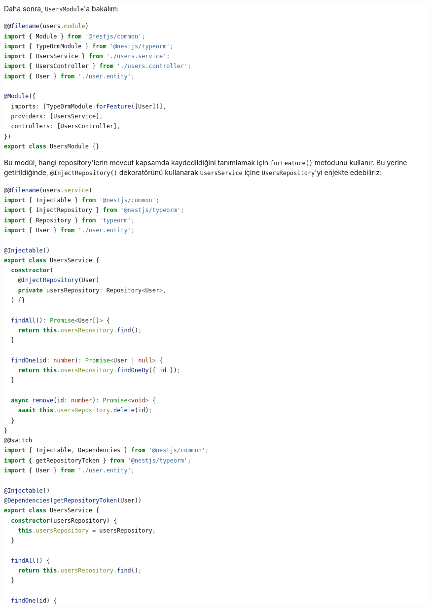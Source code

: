 Daha sonra, `UsersModule`'a bakalım:

```typescript
@@filename(users.module)
import { Module } from '@nestjs/common';
import { TypeOrmModule } from '@nestjs/typeorm';
import { UsersService } from './users.service';
import { UsersController } from './users.controller';
import { User } from './user.entity';

@Module({
  imports: [TypeOrmModule.forFeature([User])],
  providers: [UsersService],
  controllers: [UsersController],
})
export class UsersModule {}
```

Bu modül, hangi repository'lerin mevcut kapsamda kaydedildiğini tanımlamak için `forFeature()` metodunu kullanır. Bu yerine getirildiğinde, `@InjectRepository()` dekoratörünü kullanarak `UsersService` içine `UsersRepository`'yi enjekte edebiliriz:

```typescript
@@filename(users.service)
import { Injectable } from '@nestjs/common';
import { InjectRepository } from '@nestjs/typeorm';
import { Repository } from 'typeorm';
import { User } from './user.entity';

@Injectable()
export class UsersService {
  constructor(
    @InjectRepository(User)
    private usersRepository: Repository<User>,
  ) {}

  findAll(): Promise<User[]> {
    return this.usersRepository.find();
  }

  findOne(id: number): Promise<User | null> {
    return this.usersRepository.findOneBy({ id });
  }

  async remove(id: number): Promise<void> {
    await this.usersRepository.delete(id);
  }
}
@@switch
import { Injectable, Dependencies } from '@nestjs/common';
import { getRepositoryToken } from '@nestjs/typeorm';
import { User } from './user.entity';

@Injectable()
@Dependencies(getRepositoryToken(User))
export class UsersService {
  constructor(usersRepository) {
    this.usersRepository = usersRepository;
  }

  findAll() {
    return this.usersRepository.find();
  }

  findOne(id) {
```